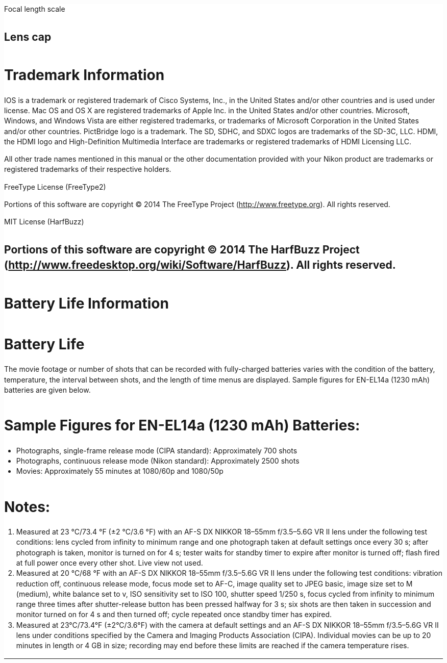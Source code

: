 Focal length scale

Lens cap
---
# Trademark Information


IOS is a trademark or registered trademark of Cisco Systems, Inc., in the United States and/or other countries and is used under license. Mac OS and OS X are registered trademarks of Apple Inc. in the United States and/or other countries. Microsoft, Windows, and Windows Vista are either registered trademarks, or trademarks of Microsoft Corporation in the United States and/or other countries. PictBridge logo is a trademark. The SD, SDHC, and SDXC logos are trademarks of the SD-3C, LLC. HDMI, the HDMI logo and High-Definition Multimedia Interface are trademarks or registered trademarks of HDMI Licensing LLC.

All other trade names mentioned in this manual or the other documentation provided with your Nikon product are trademarks or registered trademarks of their respective holders.

FreeType License (FreeType2)

Portions of this software are copyright © 2014 The FreeType Project (http://www.freetype.org). All rights reserved.

MIT License (HarfBuzz)

Portions of this software are copyright © 2014 The HarfBuzz Project (http://www.freedesktop.org/wiki/Software/HarfBuzz). All rights reserved.
---
# Battery Life Information

# Battery Life

The movie footage or number of shots that can be recorded with fully-charged batteries varies with the condition of the battery, temperature, the interval between shots, and the length of time menus are displayed. Sample figures for EN-EL14a (1230 mAh) batteries are given below.

# Sample Figures for EN-EL14a (1230 mAh) Batteries:

- Photographs, single-frame release mode (CIPA standard): Approximately 700 shots
- Photographs, continuous release mode (Nikon standard): Approximately 2500 shots
- Movies: Approximately 55 minutes at 1080/60p and 1080/50p

# Notes:

1. Measured at 23 °C/73.4 °F (±2 °C/3.6 °F) with an AF-S DX NIKKOR 18–55mm f/3.5–5.6G VR II lens under the following test conditions: lens cycled from infinity to minimum range and one photograph taken at default settings once every 30 s; after photograph is taken, monitor is turned on for 4 s; tester waits for standby timer to expire after monitor is turned off; flash fired at full power once every other shot. Live view not used.
2. Measured at 20 °C/68 °F with an AF-S DX NIKKOR 18–55mm f/3.5–5.6G VR II lens under the following test conditions: vibration reduction off, continuous release mode, focus mode set to AF-C, image quality set to JPEG basic, image size set to M (medium), white balance set to v, ISO sensitivity set to ISO 100, shutter speed 1/250 s, focus cycled from infinity to minimum range three times after shutter-release button has been pressed halfway for 3 s; six shots are then taken in succession and monitor turned on for 4 s and then turned off; cycle repeated once standby timer has expired.
3. Measured at 23°C/73.4°F (±2°C/3.6°F) with the camera at default settings and an AF-S DX NIKKOR 18–55mm f/3.5–5.6G VR II lens under conditions specified by the Camera and Imaging Products Association (CIPA). Individual movies can be up to 20 minutes in length or 4 GB in size; recording may end before these limits are reached if the camera temperature rises.
---